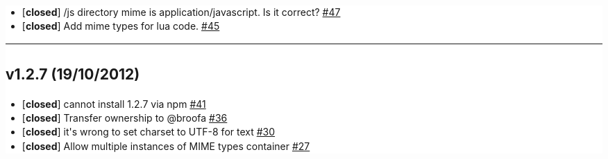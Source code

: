 - [**closed**] /js directory mime is application/javascript. Is it correct? [#47](https://github.com/broofa/node-mime/issues/47)
- [**closed**] Add mime types for lua code. [#45](https://github.com/broofa/node-mime/issues/45)

---

## v1.2.7 (19/10/2012)

- [**closed**] cannot install 1.2.7 via npm [#41](https://github.com/broofa/node-mime/issues/41)
- [**closed**] Transfer ownership to @broofa [#36](https://github.com/broofa/node-mime/issues/36)
- [**closed**] it's wrong to set charset to UTF-8 for text [#30](https://github.com/broofa/node-mime/issues/30)
- [**closed**] Allow multiple instances of MIME types container [#27](https://github.com/broofa/node-mime/issues/27)
